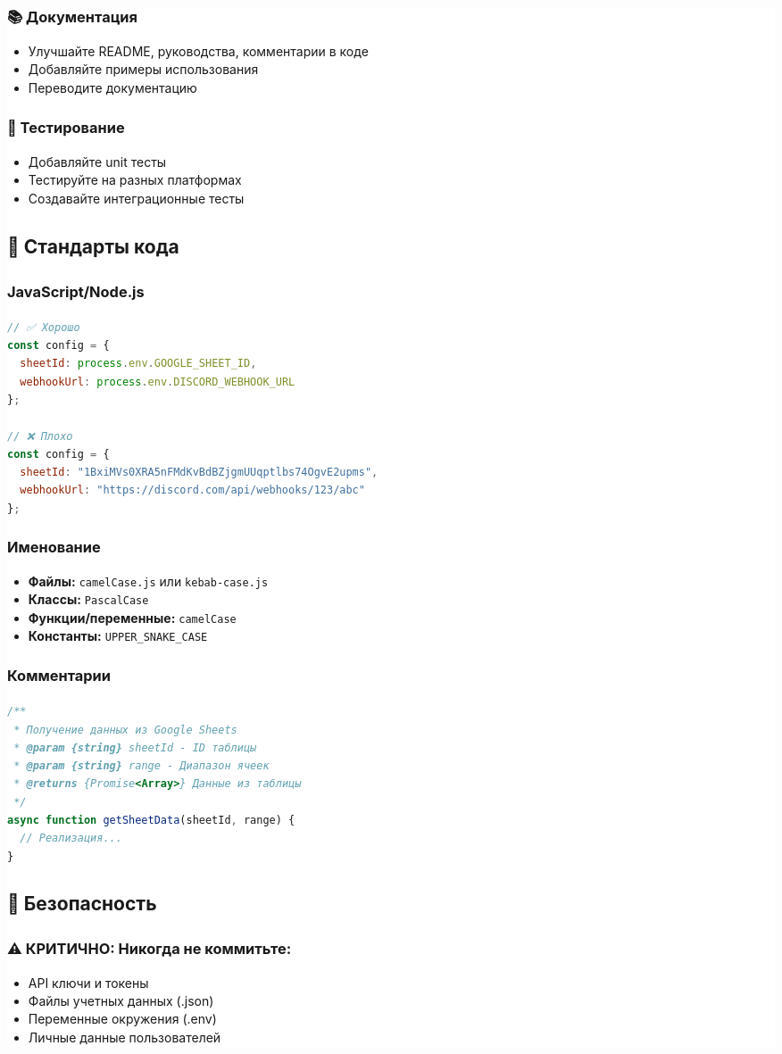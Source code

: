 ### 📚 Документация
- Улучшайте README, руководства, комментарии в коде
- Добавляйте примеры использования
- Переводите документацию

### 🧪 Тестирование
- Добавляйте unit тесты
- Тестируйте на разных платформах
- Создавайте интеграционные тесты

## 🎯 Стандарты кода

### JavaScript/Node.js
```javascript
// ✅ Хорошо
const config = {
  sheetId: process.env.GOOGLE_SHEET_ID,
  webhookUrl: process.env.DISCORD_WEBHOOK_URL
};

// ❌ Плохо
const config = {
  sheetId: "1BxiMVs0XRA5nFMdKvBdBZjgmUUqptlbs74OgvE2upms",
  webhookUrl: "https://discord.com/api/webhooks/123/abc"
};
```

### Именование
- **Файлы:** `camelCase.js` или `kebab-case.js`
- **Классы:** `PascalCase`
- **Функции/переменные:** `camelCase`
- **Константы:** `UPPER_SNAKE_CASE`

### Комментарии
```javascript
/**
 * Получение данных из Google Sheets
 * @param {string} sheetId - ID таблицы
 * @param {string} range - Диапазон ячеек
 * @returns {Promise<Array>} Данные из таблицы
 */
async function getSheetData(sheetId, range) {
  // Реализация...
}
```

## 🔐 Безопасность

### ⚠️ КРИТИЧНО: Никогда не коммитьте:
- API ключи и токены
- Файлы учетных данных (.json)
- Переменные окружения (.env)
- Личные данные пользователей
